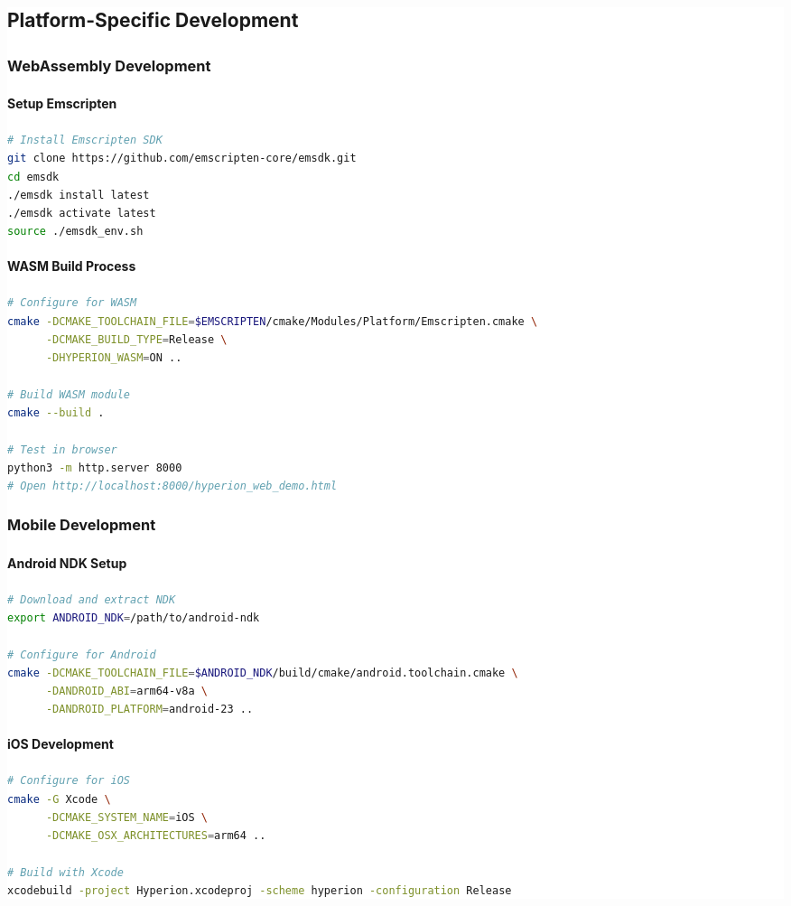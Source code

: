 ## Platform-Specific Development

### WebAssembly Development

#### Setup Emscripten
```bash
# Install Emscripten SDK
git clone https://github.com/emscripten-core/emsdk.git
cd emsdk
./emsdk install latest
./emsdk activate latest
source ./emsdk_env.sh
```

#### WASM Build Process
```bash
# Configure for WASM
cmake -DCMAKE_TOOLCHAIN_FILE=$EMSCRIPTEN/cmake/Modules/Platform/Emscripten.cmake \
      -DCMAKE_BUILD_TYPE=Release \
      -DHYPERION_WASM=ON ..

# Build WASM module
cmake --build .

# Test in browser
python3 -m http.server 8000
# Open http://localhost:8000/hyperion_web_demo.html
```

### Mobile Development

#### Android NDK Setup
```bash
# Download and extract NDK
export ANDROID_NDK=/path/to/android-ndk

# Configure for Android
cmake -DCMAKE_TOOLCHAIN_FILE=$ANDROID_NDK/build/cmake/android.toolchain.cmake \
      -DANDROID_ABI=arm64-v8a \
      -DANDROID_PLATFORM=android-23 ..
```

#### iOS Development
```bash
# Configure for iOS
cmake -G Xcode \
      -DCMAKE_SYSTEM_NAME=iOS \
      -DCMAKE_OSX_ARCHITECTURES=arm64 ..

# Build with Xcode
xcodebuild -project Hyperion.xcodeproj -scheme hyperion -configuration Release
```
